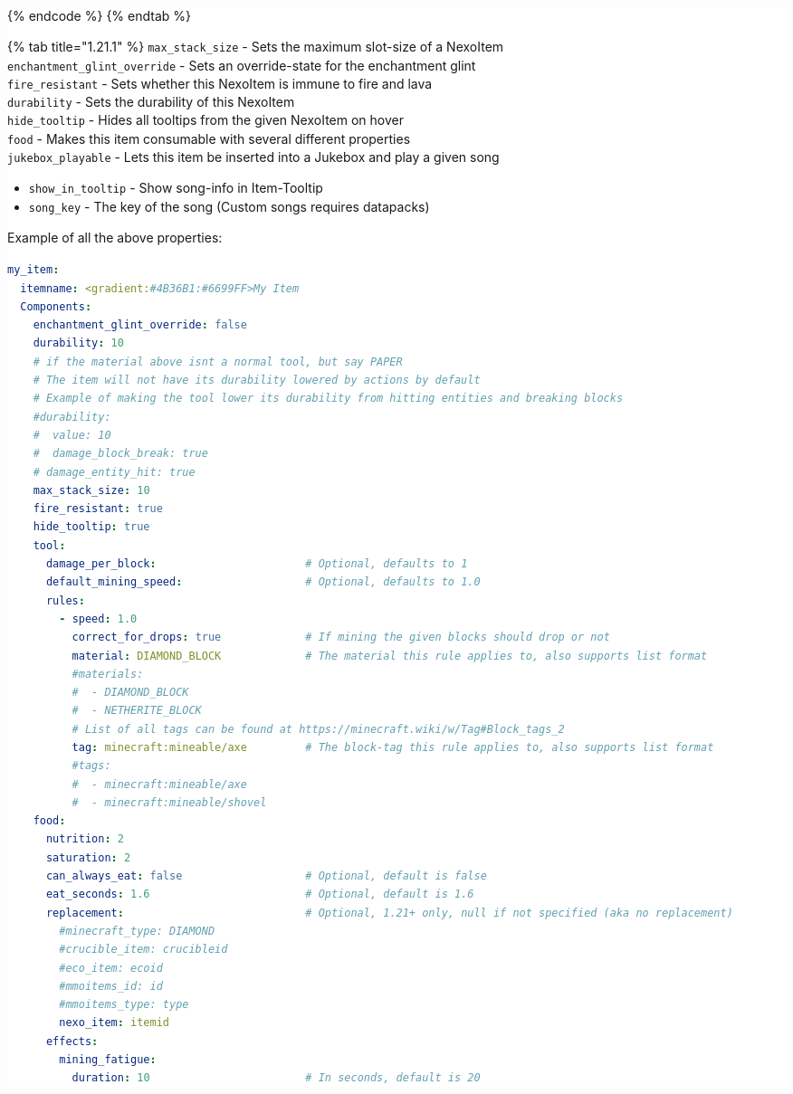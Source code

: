 {% endcode %}
{% endtab %}

{% tab title="1.21.1" %}
`max_stack_size` - Sets the maximum slot-size of a NexoItem\
`enchantment_glint_override` - Sets an override-state for the enchantment glint\
`fire_resistant` - Sets whether this NexoItem is immune to fire and lava\
`durability` - Sets the durability of this NexoItem\
`hide_tooltip` - Hides all tooltips from the given NexoItem on hover\
`food` - Makes this item consumable with several different properties\
`jukebox_playable` - Lets this item be inserted into a Jukebox and play a given song

* `show_in_tooltip` - Show song-info in Item-Tooltip
* `song_key` - The key of the song (Custom songs requires datapacks)

Example of all the above properties:

```yaml
my_item:
  itemname: <gradient:#4B36B1:#6699FF>My Item
  Components:
    enchantment_glint_override: false
    durability: 10
    # if the material above isnt a normal tool, but say PAPER
    # The item will not have its durability lowered by actions by default
    # Example of making the tool lower its durability from hitting entities and breaking blocks
    #durability:
    #  value: 10
    #  damage_block_break: true
    # damage_entity_hit: true
    max_stack_size: 10
    fire_resistant: true
    hide_tooltip: true
    tool:
      damage_per_block:                       # Optional, defaults to 1
      default_mining_speed:                   # Optional, defaults to 1.0
      rules:
        - speed: 1.0
          correct_for_drops: true             # If mining the given blocks should drop or not
          material: DIAMOND_BLOCK             # The material this rule applies to, also supports list format
          #materials:
          #  - DIAMOND_BLOCK
          #  - NETHERITE_BLOCK
          # List of all tags can be found at https://minecraft.wiki/w/Tag#Block_tags_2
          tag: minecraft:mineable/axe         # The block-tag this rule applies to, also supports list format
          #tags:
          #  - minecraft:mineable/axe
          #  - minecraft:mineable/shovel
    food:
      nutrition: 2
      saturation: 2 
      can_always_eat: false                   # Optional, default is false
      eat_seconds: 1.6                        # Optional, default is 1.6
      replacement:                            # Optional, 1.21+ only, null if not specified (aka no replacement)
        #minecraft_type: DIAMOND
        #crucible_item: crucibleid
        #eco_item: ecoid
        #mmoitems_id: id
        #mmoitems_type: type
        nexo_item: itemid
      effects:
        mining_fatigue:
          duration: 10                        # In seconds, default is 20
```
